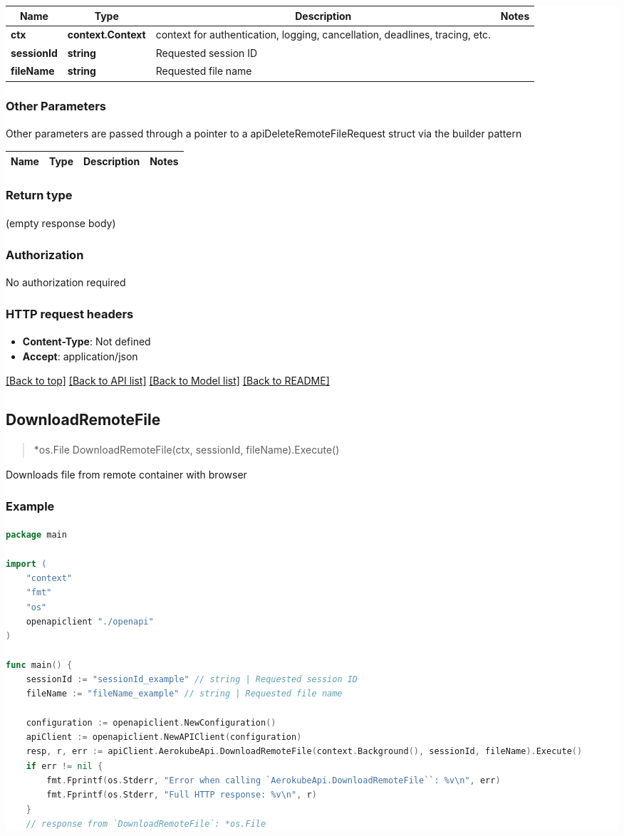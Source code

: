 
Name | Type | Description  | Notes
------------- | ------------- | ------------- | -------------
**ctx** | **context.Context** | context for authentication, logging, cancellation, deadlines, tracing, etc.
**sessionId** | **string** | Requested session ID | 
**fileName** | **string** | Requested file name | 

### Other Parameters

Other parameters are passed through a pointer to a apiDeleteRemoteFileRequest struct via the builder pattern


Name | Type | Description  | Notes
------------- | ------------- | ------------- | -------------



### Return type

 (empty response body)

### Authorization

No authorization required

### HTTP request headers

- **Content-Type**: Not defined
- **Accept**: application/json

[[Back to top]](#) [[Back to API list]](../README.md#documentation-for-api-endpoints)
[[Back to Model list]](../README.md#documentation-for-models)
[[Back to README]](../README.md)


## DownloadRemoteFile

> *os.File DownloadRemoteFile(ctx, sessionId, fileName).Execute()

Downloads file from remote container with browser

### Example

```go
package main

import (
    "context"
    "fmt"
    "os"
    openapiclient "./openapi"
)

func main() {
    sessionId := "sessionId_example" // string | Requested session ID
    fileName := "fileName_example" // string | Requested file name

    configuration := openapiclient.NewConfiguration()
    apiClient := openapiclient.NewAPIClient(configuration)
    resp, r, err := apiClient.AerokubeApi.DownloadRemoteFile(context.Background(), sessionId, fileName).Execute()
    if err != nil {
        fmt.Fprintf(os.Stderr, "Error when calling `AerokubeApi.DownloadRemoteFile``: %v\n", err)
        fmt.Fprintf(os.Stderr, "Full HTTP response: %v\n", r)
    }
    // response from `DownloadRemoteFile`: *os.File
```